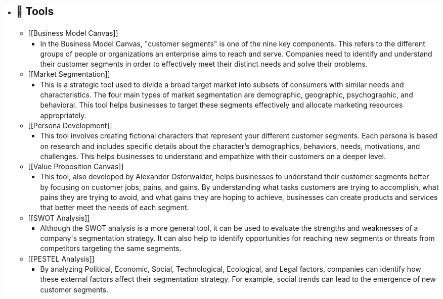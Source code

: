 - ## 🧰 Tools
  - [[Business Model Canvas]]
    - In the Business Model Canvas, "customer segments" is one of the nine key components. This refers to the different groups of people or organizations an enterprise aims to reach and serve. Companies need to identify and understand their customer segments in order to effectively meet their distinct needs and solve their problems.
  - [[Market Segmentation]]
    - This is a strategic tool used to divide a broad target market into subsets of consumers with similar needs and characteristics. The four main types of market segmentation are demographic, geographic, psychographic, and behavioral. This tool helps businesses to target these segments effectively and allocate marketing resources appropriately.
  - [[Persona Development]]
    - This tool involves creating fictional characters that represent your different customer segments. Each persona is based on research and includes specific details about the character’s demographics, behaviors, needs, motivations, and challenges. This helps businesses to understand and empathize with their customers on a deeper level.
  - [[Value Proposition Canvas]]
    - This tool, also developed by Alexander Osterwalder, helps businesses to understand their customer segments better by focusing on customer jobs, pains, and gains. By understanding what tasks customers are trying to accomplish, what pains they are trying to avoid, and what gains they are hoping to achieve, businesses can create products and services that better meet the needs of each segment.
  - [[SWOT Analysis]]
    - Although the SWOT analysis is a more general tool, it can be used to evaluate the strengths and weaknesses of a company's segmentation strategy. It can also help to identify opportunities for reaching new segments or threats from competitors targeting the same segments.
  - [[PESTEL Analysis]]
    - By analyzing Political, Economic, Social, Technological, Ecological, and Legal factors, companies can identify how these external factors affect their segmentation strategy. For example, social trends can lead to the emergence of new customer segments.
